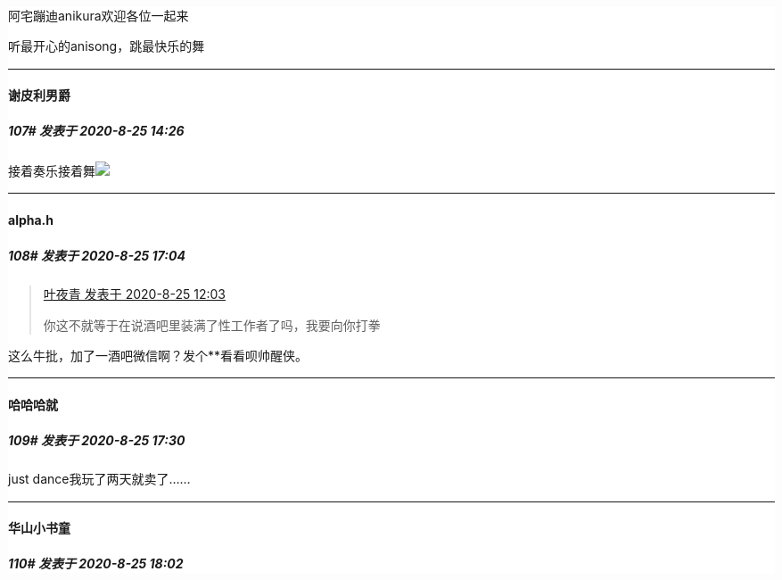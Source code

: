阿宅蹦迪anikura欢迎各位一起来

听最开心的anisong，跳最快乐的舞







*****

####  谢皮利男爵  
##### 107#       发表于 2020-8-25 14:26




接着奏乐接着舞<img src="https://static.saraba1st.com/image/smiley/face2017/033.png" referrerpolicy="no-referrer">







*****

####  alpha.h  
##### 108#       发表于 2020-8-25 17:04



<blockquote><a href="httphttps://bbs.saraba1st.com/2b/forum.php?mod=redirect&amp;goto=findpost&amp;pid=48544306&amp;ptid=1956419" target="_blank">叶夜青 发表于 2020-8-25 12:03</a>

你这不就等于在说酒吧里装满了性工作者了吗，我要向你打拳</blockquote>
这么牛批，加了一酒吧微信啊？发个**看看呗帅醒侠。







*****

####  哈哈哈就  
##### 109#       发表于 2020-8-25 17:30




just dance我玩了两天就卖了……







*****

####  华山小书童  
##### 110#       发表于 2020-8-25 18:02


